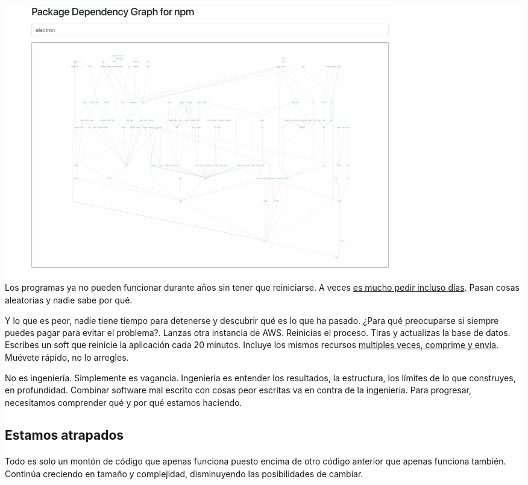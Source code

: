 <figure><img src="../dependencies.gif" height="440"></figure>

Los programas ya no pueden funcionar durante años sin tener que reiniciarse. A veces [es mucho pedir incluso días](https://docs.gitlab.com/ee/administration/operations/unicorn.html#unicorn-worker-killer). Pasan cosas aleatorias y nadie sabe por qué.

Y lo que es peor, nadie tiene tiempo para detenerse y descubrir qué es lo que ha pasado. ¿Para qué preocuparse si siempre puedes pagar para evitar el problema?. Lanzas otra instancia de AWS. Reinicias el proceso. Tiras y actualizas la base de datos. Escribes un soft que reinicie la aplicación cada 20 minutos. Incluye los mismos recursos [multiples veces, comprime y envía](https://blog.timac.org/2017/0410-analysis-of-the-facebook-app-for-ios-v-87-0/). Muévete rápido, no lo arregles.

No es ingeniería. Simplemente es vagancia. Ingeniería es entender los resultados, la estructura, los límites de lo que construyes, en profundidad. Combinar software mal escrito con cosas peor escritas va en contra de la ingeniería. Para progresar, necesitamos comprender qué y por qué estamos haciendo.

## Estamos atrapados

Todo es solo un montón de código que apenas funciona puesto encima de otro código anterior que apenas funciona también. Continúa creciendo en tamaño y complejidad, disminuyendo las posibilidades de cambiar.
